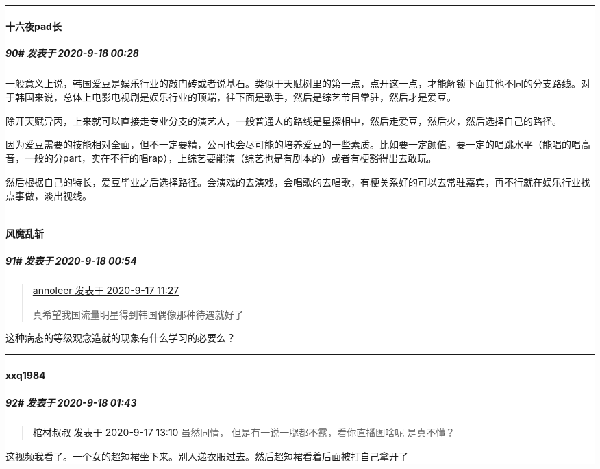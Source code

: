 




-----

####  十六夜pad长  
##### 90#       发表于 2020-9-18 00:28




一般意义上说，韩国爱豆是娱乐行业的敲门砖或者说基石。类似于天赋树里的第一点，点开这一点，才能解锁下面其他不同的分支路线。对于韩国来说，总体上电影电视剧是娱乐行业的顶端，往下面是歌手，然后是综艺节目常驻，然后才是爱豆。


除开天赋异丙，上来就可以直接走专业分支的演艺人，一般普通人的路线是星探相中，然后走爱豆，然后火，然后选择自己的路径。

因为爱豆需要的技能相对全面，但不一定要精，公司也会尽可能的培养爱豆的一些素质。比如要一定颜值，要一定的唱跳水平（能唱的唱高音，一般的分part，实在不行的唱rap），上综艺要能演（综艺也是有剧本的）或者有梗豁得出去敢玩。

然后根据自己的特长，爱豆毕业之后选择路径。会演戏的去演戏，会唱歌的去唱歌，有梗关系好的可以去常驻嘉宾，再不行就在娱乐行业找点事做，淡出视线。







-----

####  风魔乱斩  
##### 91#       发表于 2020-9-18 00:54



<blockquote><a href="httphttps://bbs.saraba1st.com/2b/forum.php?mod=redirect&amp;goto=findpost&amp;pid=48763192&amp;ptid=1960320" target="_blank">annoleer 发表于 2020-9-17 11:27</a>

真希望我国流量明星得到韩国偶像那种待遇就好了</blockquote>
这种病态的等级观念造就的现象有什么学习的必要么？







-----

####  xxq1984  
##### 92#       发表于 2020-9-18 01:43



<blockquote><a href="httphttps://bbs.saraba1st.com/2b/forum.php?mod=redirect&amp;goto=findpost&amp;pid=48764414&amp;ptid=1960320" target="_blank">棺材叔叔 发表于 2020-9-17 13:10</a>
虽然同情，
但是有一说一腿都不露，看你直播图啥呢
是真不懂？</blockquote>
这视频我看了。一个女的超短裙坐下来。别人递衣服过去。然后超短裙看着后面被打自己拿开了




